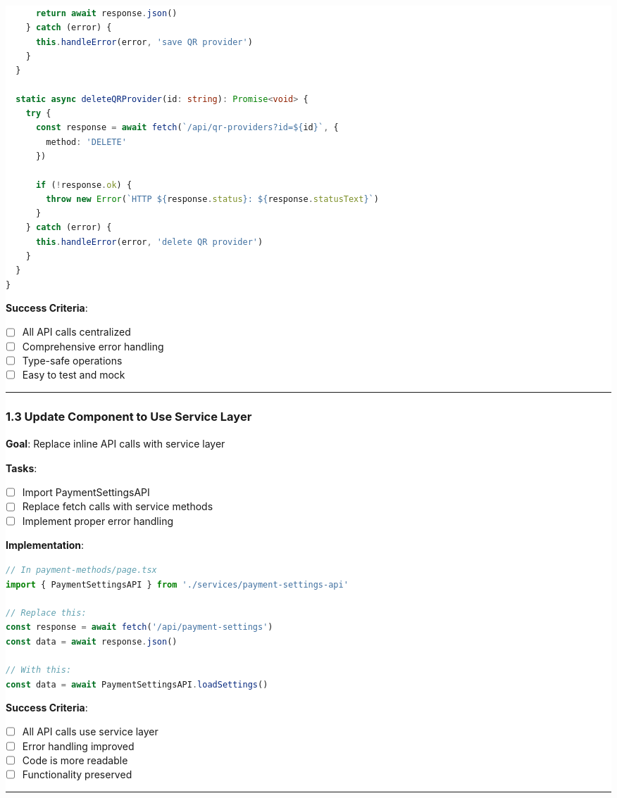 ```typescript
      return await response.json()
    } catch (error) {
      this.handleError(error, 'save QR provider')
    }
  }

  static async deleteQRProvider(id: string): Promise<void> {
    try {
      const response = await fetch(`/api/qr-providers?id=${id}`, {
        method: 'DELETE'
      })
      
      if (!response.ok) {
        throw new Error(`HTTP ${response.status}: ${response.statusText}`)
      }
    } catch (error) {
      this.handleError(error, 'delete QR provider')
    }
  }
}
```

**Success Criteria**:
- [ ] All API calls centralized
- [ ] Comprehensive error handling
- [ ] Type-safe operations
- [ ] Easy to test and mock

---

### **1.3 Update Component to Use Service Layer**
**Goal**: Replace inline API calls with service layer

**Tasks**:
- [ ] Import PaymentSettingsAPI
- [ ] Replace fetch calls with service methods
- [ ] Implement proper error handling

**Implementation**:
```typescript
// In payment-methods/page.tsx
import { PaymentSettingsAPI } from './services/payment-settings-api'

// Replace this:
const response = await fetch('/api/payment-settings')
const data = await response.json()

// With this:
const data = await PaymentSettingsAPI.loadSettings()
```

**Success Criteria**:
- [ ] All API calls use service layer
- [ ] Error handling improved
- [ ] Code is more readable
- [ ] Functionality preserved

---